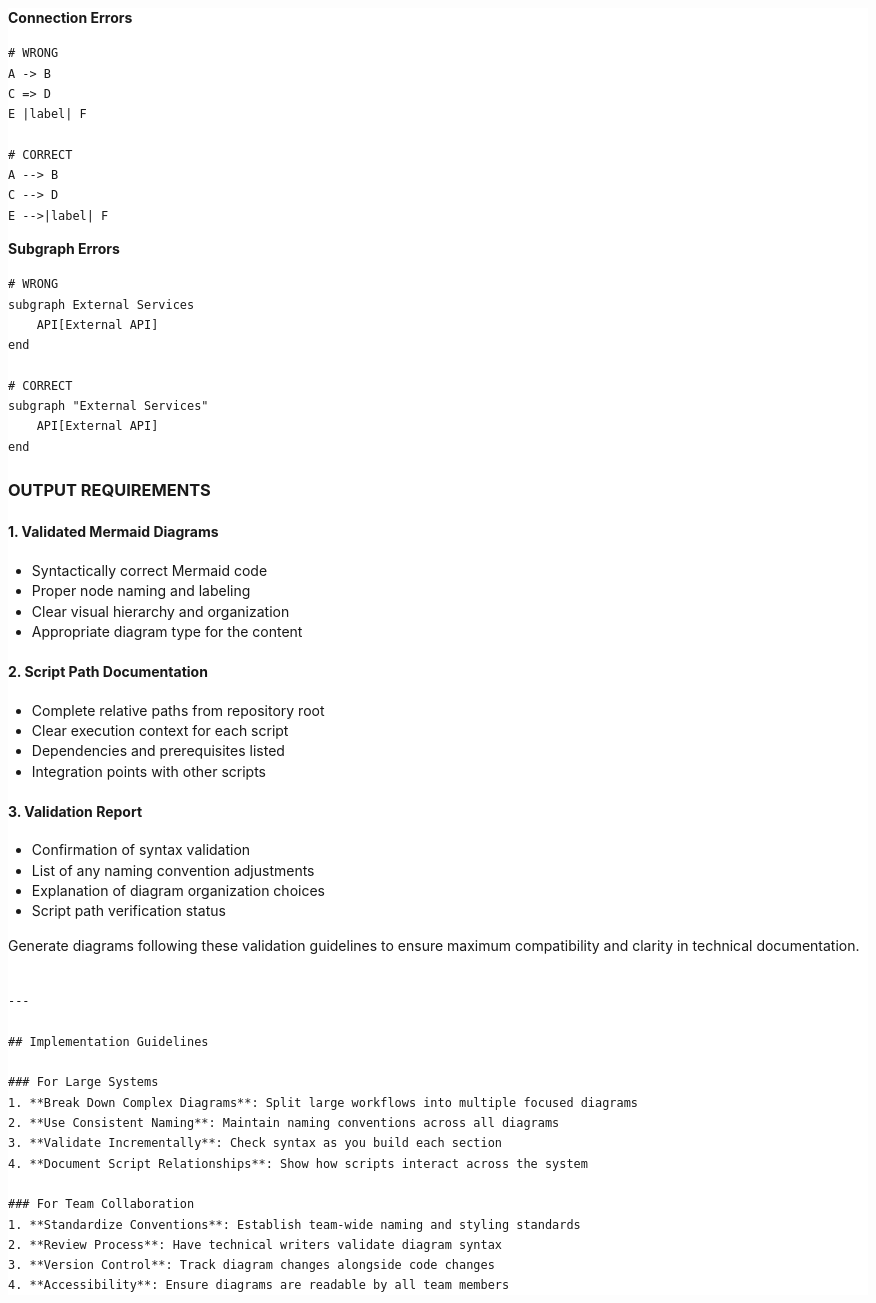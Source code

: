 **Connection Errors**
```
# WRONG
A -> B
C => D
E |label| F

# CORRECT
A --> B
C --> D
E -->|label| F
```

**Subgraph Errors**
```
# WRONG
subgraph External Services
    API[External API]
end

# CORRECT
subgraph "External Services"
    API[External API]
end
```

### OUTPUT REQUIREMENTS

#### 1. Validated Mermaid Diagrams
- Syntactically correct Mermaid code
- Proper node naming and labeling
- Clear visual hierarchy and organization
- Appropriate diagram type for the content

#### 2. Script Path Documentation
- Complete relative paths from repository root
- Clear execution context for each script
- Dependencies and prerequisites listed
- Integration points with other scripts

#### 3. Validation Report
- Confirmation of syntax validation
- List of any naming convention adjustments
- Explanation of diagram organization choices
- Script path verification status

Generate diagrams following these validation guidelines to ensure maximum compatibility and clarity in technical documentation.
```

---

## Implementation Guidelines

### For Large Systems
1. **Break Down Complex Diagrams**: Split large workflows into multiple focused diagrams
2. **Use Consistent Naming**: Maintain naming conventions across all diagrams
3. **Validate Incrementally**: Check syntax as you build each section
4. **Document Script Relationships**: Show how scripts interact across the system

### For Team Collaboration
1. **Standardize Conventions**: Establish team-wide naming and styling standards
2. **Review Process**: Have technical writers validate diagram syntax
3. **Version Control**: Track diagram changes alongside code changes
4. **Accessibility**: Ensure diagrams are readable by all team members
```